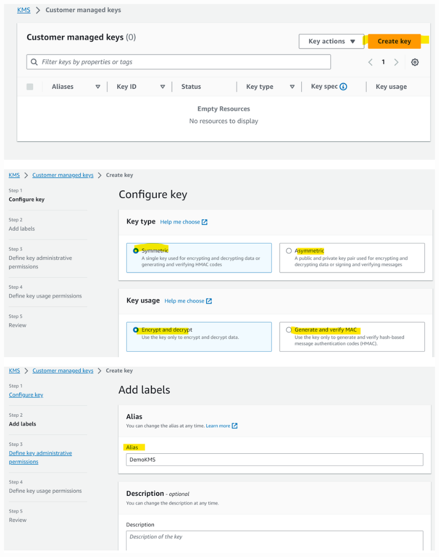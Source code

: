 ![kms_handson01](./pic/kms_handson04.png)

![kms_handson01](./pic/kms_handson05.png)

![kms_handson01](./pic/kms_handson06.png)
